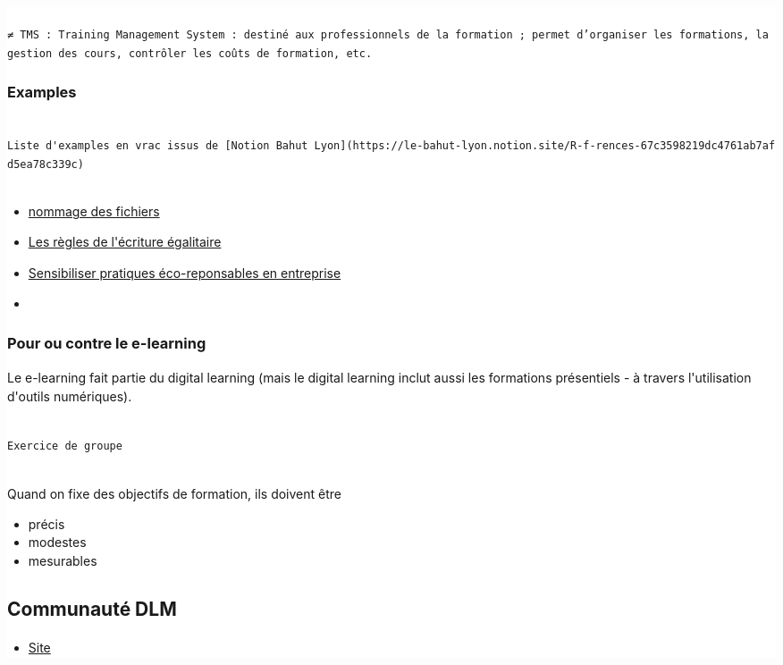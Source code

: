 
```{note}

≠ TMS : Training Management System : destiné aux professionnels de la formation ; permet d’organiser les formations, la gestion des cours, contrôler les coûts de formation, etc.

```


### Examples

```{note}

Liste d'examples en vrac issus de [Notion Bahut Lyon](https://le-bahut-lyon.notion.site/R-f-rences-67c3598219dc4761ab7afd5ea78c339c)


```

- [nommage des fichiers](https://proposition.sydo.fr/viewer_ref/1654683848205x763052814216200200)


- [Les règles de l'écriture égalitaire](https://proposition.sydo.fr/viewer_ref/1631113928405x379192741019516900)

- [Sensibiliser pratiques éco-reponsables en entreprise](https://proposition.sydo.fr/viewer_ref/1643129473847x135885077592145920)

- []()

### Pour ou contre le e-learning

Le e-learning fait partie du digital learning (mais le digital learning inclut aussi les formations présentiels - à travers l'utilisation d'outils numériques).

```{note}

Exercice de groupe


```

Quand on fixe des objectifs de formation, ils doivent être
- précis
- modestes
- mesurables





## Communauté DLM

- [Site](https://www.elearningtouch.com/)



















